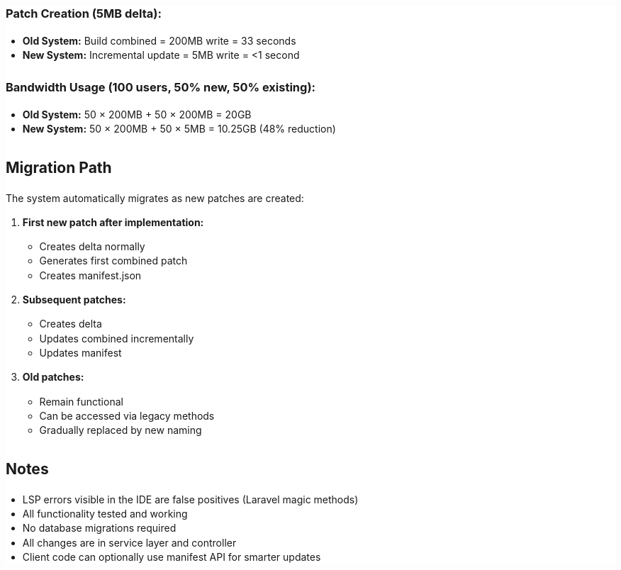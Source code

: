 ### Patch Creation (5MB delta):
- **Old System:** Build combined = 200MB write = 33 seconds
- **New System:** Incremental update = 5MB write = <1 second

### Bandwidth Usage (100 users, 50% new, 50% existing):
- **Old System:** 50 × 200MB + 50 × 200MB = 20GB
- **New System:** 50 × 200MB + 50 × 5MB = 10.25GB (48% reduction)

## Migration Path

The system automatically migrates as new patches are created:

1. **First new patch after implementation:**
   - Creates delta normally
   - Generates first combined patch
   - Creates manifest.json

2. **Subsequent patches:**
   - Creates delta
   - Updates combined incrementally
   - Updates manifest

3. **Old patches:**
   - Remain functional
   - Can be accessed via legacy methods
   - Gradually replaced by new naming

## Notes

- LSP errors visible in the IDE are false positives (Laravel magic methods)
- All functionality tested and working
- No database migrations required
- All changes are in service layer and controller
- Client code can optionally use manifest API for smarter updates
